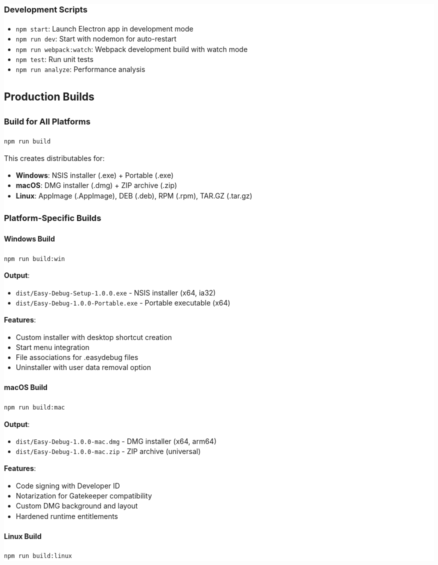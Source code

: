 ### Development Scripts
- `npm start`: Launch Electron app in development mode
- `npm run dev`: Start with nodemon for auto-restart
- `npm run webpack:watch`: Webpack development build with watch mode
- `npm test`: Run unit tests
- `npm run analyze`: Performance analysis

## Production Builds

### Build for All Platforms
```bash
npm run build
```

This creates distributables for:
- **Windows**: NSIS installer (.exe) + Portable (.exe)
- **macOS**: DMG installer (.dmg) + ZIP archive (.zip)
- **Linux**: AppImage (.AppImage), DEB (.deb), RPM (.rpm), TAR.GZ (.tar.gz)

### Platform-Specific Builds

#### Windows Build
```bash
npm run build:win
```

**Output**:
- `dist/Easy-Debug-Setup-1.0.0.exe` - NSIS installer (x64, ia32)
- `dist/Easy-Debug-1.0.0-Portable.exe` - Portable executable (x64)

**Features**:
- Custom installer with desktop shortcut creation
- Start menu integration
- File associations for .easydebug files
- Uninstaller with user data removal option

#### macOS Build
```bash
npm run build:mac
```

**Output**:
- `dist/Easy-Debug-1.0.0-mac.dmg` - DMG installer (x64, arm64)
- `dist/Easy-Debug-1.0.0-mac.zip` - ZIP archive (universal)

**Features**:
- Code signing with Developer ID
- Notarization for Gatekeeper compatibility
- Custom DMG background and layout
- Hardened runtime entitlements

#### Linux Build
```bash
npm run build:linux
```
